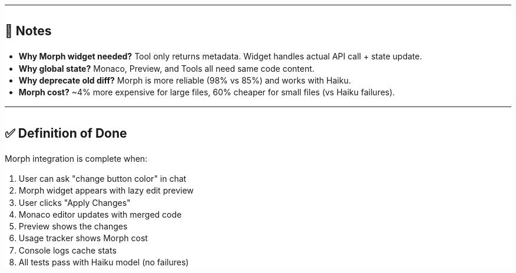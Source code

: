 
---

## 📝 Notes

- **Why Morph widget needed?** Tool only returns metadata. Widget handles actual API call + state update.
- **Why global state?** Monaco, Preview, and Tools all need same code content.
- **Why deprecate old diff?** Morph is more reliable (98% vs 85%) and works with Haiku.
- **Morph cost?** ~4% more expensive for large files, 60% cheaper for small files (vs Haiku failures).

---

## ✅ Definition of Done

Morph integration is complete when:
1. User can ask "change button color" in chat
2. Morph widget appears with lazy edit preview
3. User clicks "Apply Changes"
4. Monaco editor updates with merged code
5. Preview shows the changes
6. Usage tracker shows Morph cost
7. Console logs cache stats
8. All tests pass with Haiku model (no failures)
